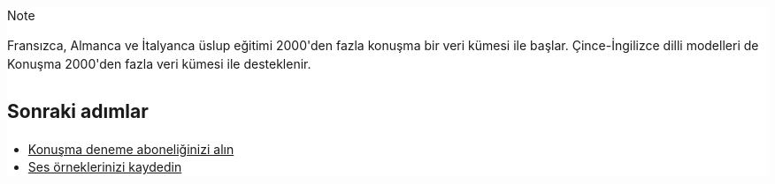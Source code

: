 > [!NOTE]
> Fransızca, Almanca ve İtalyanca üslup eğitimi 2000'den fazla konuşma bir veri kümesi ile başlar. Çince-İngilizce dilli modelleri de Konuşma 2000'den fazla veri kümesi ile desteklenir.

## <a name="next-steps"></a>Sonraki adımlar

- [Konuşma deneme aboneliğinizi alın](https://azure.microsoft.com/try/cognitive-services/)
- [Ses örneklerinizi kaydedin](record-custom-voice-samples.md)

